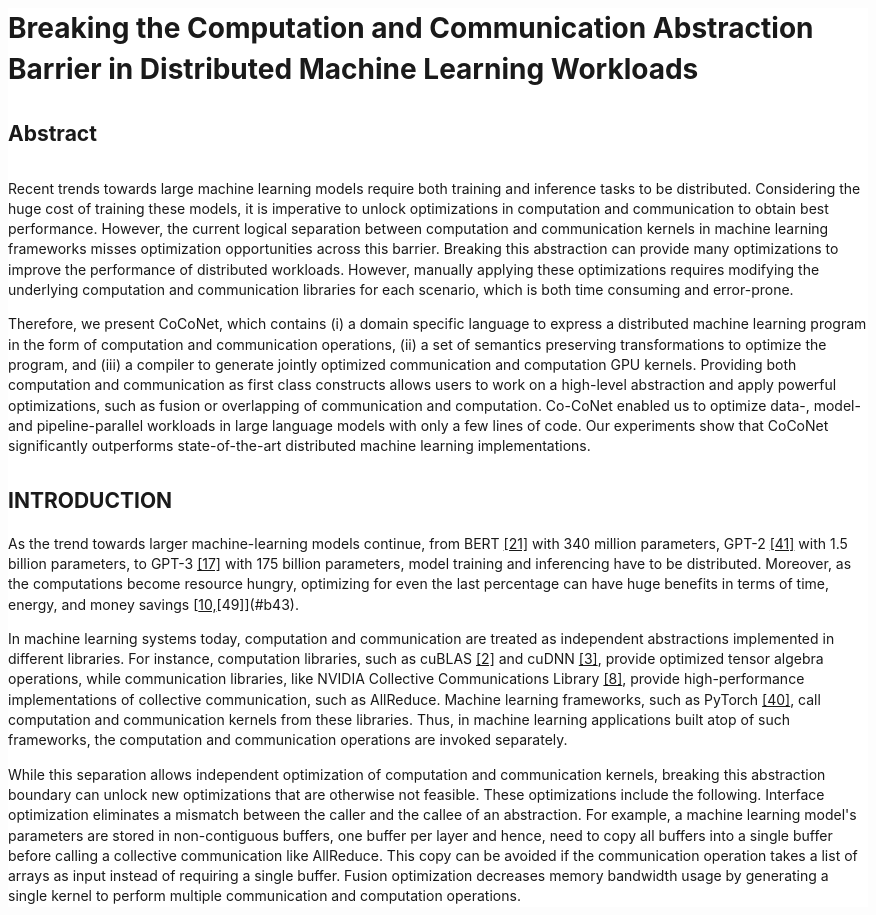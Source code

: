 # Breaking the Computation and Communication Abstraction Barrier in Distributed Machine Learning Workloads

## Abstract

## 

Recent trends towards large machine learning models require both training and inference tasks to be distributed. Considering the huge cost of training these models, it is imperative to unlock optimizations in computation and communication to obtain best performance. However, the current logical separation between computation and communication kernels in machine learning frameworks misses optimization opportunities across this barrier. Breaking this abstraction can provide many optimizations to improve the performance of distributed workloads. However, manually applying these optimizations requires modifying the underlying computation and communication libraries for each scenario, which is both time consuming and error-prone.

Therefore, we present CoCoNet, which contains (i) a domain specific language to express a distributed machine learning program in the form of computation and communication operations, (ii) a set of semantics preserving transformations to optimize the program, and (iii) a compiler to generate jointly optimized communication and computation GPU kernels. Providing both computation and communication as first class constructs allows users to work on a high-level abstraction and apply powerful optimizations, such as fusion or overlapping of communication and computation. Co-CoNet enabled us to optimize data-, model-and pipeline-parallel workloads in large language models with only a few lines of code. Our experiments show that CoCoNet significantly outperforms state-of-the-art distributed machine learning implementations.

## INTRODUCTION

As the trend towards larger machine-learning models continue, from BERT [[21]](#b15) with 340 million parameters, GPT-2 [[41]](#b35) with 1.5 billion parameters, to GPT-3 [[17]](#b11) with 175 billion parameters, model training and inferencing have to be distributed. Moreover, as the computations become resource hungry, optimizing for even the last percentage can have huge benefits in terms of time, energy, and money savings [[10,](#b4)[49]](#b43).

In machine learning systems today, computation and communication are treated as independent abstractions implemented in different libraries. For instance, computation libraries, such as cuBLAS [[2]](#) and cuDNN [[3]](#), provide optimized tensor algebra operations, while communication libraries, like NVIDIA Collective Communications Library [[8]](#b2), provide high-performance implementations of collective communication, such as AllReduce. Machine learning frameworks, such as PyTorch [[40]](#b34), call computation and communication kernels from these libraries. Thus, in machine learning applications built atop of such frameworks, the computation and communication operations are invoked separately.

While this separation allows independent optimization of computation and communication kernels, breaking this abstraction boundary can unlock new optimizations that are otherwise not feasible. These optimizations include the following. Interface optimization eliminates a mismatch between the caller and the callee of an abstraction. For example, a machine learning model's parameters are stored in non-contiguous buffers, one buffer per layer and hence, need to copy all buffers into a single buffer before calling a collective communication like AllReduce. This copy can be avoided if the communication operation takes a list of arrays as input instead of requiring a single buffer. Fusion optimization decreases memory bandwidth usage by generating a single kernel to perform multiple communication and computation operations.
